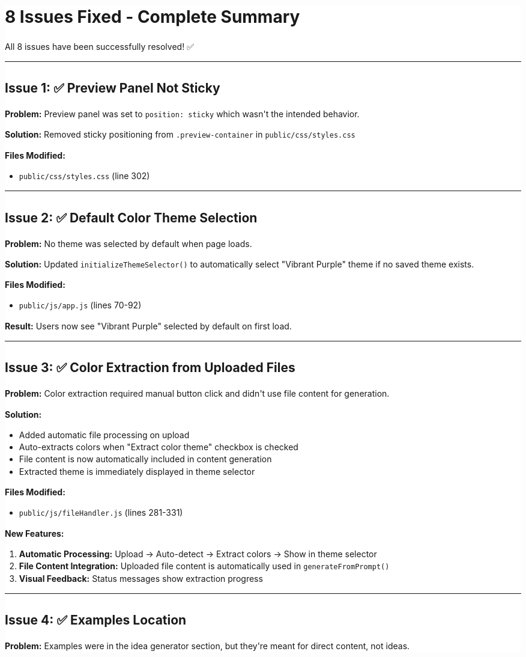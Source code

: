 # 8 Issues Fixed - Complete Summary

All 8 issues have been successfully resolved! ✅

---

## Issue 1: ✅ Preview Panel Not Sticky
**Problem:** Preview panel was set to `position: sticky` which wasn't the intended behavior.

**Solution:** Removed sticky positioning from `.preview-container` in `public/css/styles.css`

**Files Modified:**
- `public/css/styles.css` (line 302)

---

## Issue 2: ✅ Default Color Theme Selection
**Problem:** No theme was selected by default when page loads.

**Solution:** Updated `initializeThemeSelector()` to automatically select "Vibrant Purple" theme if no saved theme exists.

**Files Modified:**
- `public/js/app.js` (lines 70-92)

**Result:** Users now see "Vibrant Purple" selected by default on first load.

---

## Issue 3: ✅ Color Extraction from Uploaded Files
**Problem:** Color extraction required manual button click and didn't use file content for generation.

**Solution:** 
- Added automatic file processing on upload
- Auto-extracts colors when "Extract color theme" checkbox is checked
- File content is now automatically included in content generation
- Extracted theme is immediately displayed in theme selector

**Files Modified:**
- `public/js/fileHandler.js` (lines 281-331)

**New Features:**
1. **Automatic Processing:** Upload → Auto-detect → Extract colors → Show in theme selector
2. **File Content Integration:** Uploaded file content is automatically used in `generateFromPrompt()`
3. **Visual Feedback:** Status messages show extraction progress

---

## Issue 4: ✅ Examples Location
**Problem:** Examples were in the idea generator section, but they're meant for direct content, not ideas.
